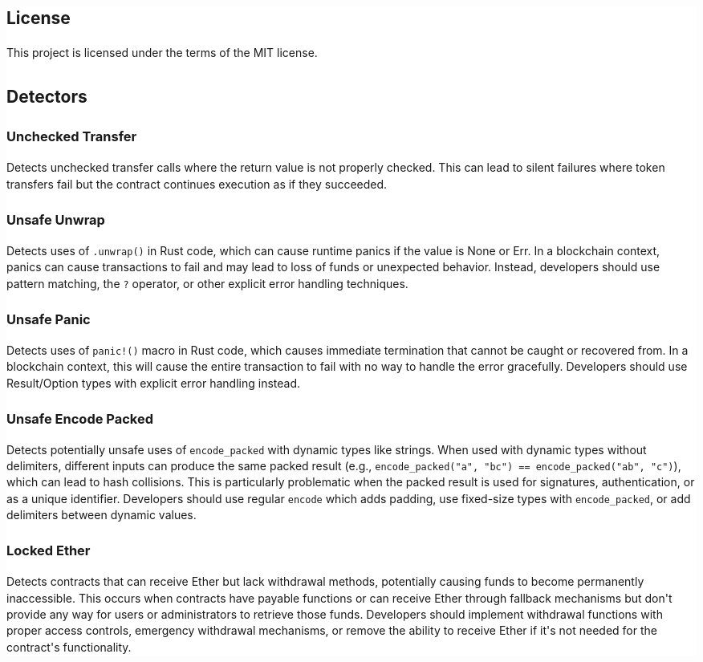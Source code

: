 ## License

This project is licensed under the terms of the MIT license. 

## Detectors

### Unchecked Transfer
Detects unchecked transfer calls where the return value is not properly checked. This can lead to silent failures where token transfers fail but the contract continues execution as if they succeeded.

### Unsafe Unwrap
Detects uses of `.unwrap()` in Rust code, which can cause runtime panics if the value is None or Err. In a blockchain context, panics can cause transactions to fail and may lead to loss of funds or unexpected behavior. Instead, developers should use pattern matching, the `?` operator, or other explicit error handling techniques.

### Unsafe Panic
Detects uses of `panic!()` macro in Rust code, which causes immediate termination that cannot be caught or recovered from. In a blockchain context, this will cause the entire transaction to fail with no way to handle the error gracefully. Developers should use Result/Option types with explicit error handling instead.

### Unsafe Encode Packed
Detects potentially unsafe uses of `encode_packed` with dynamic types like strings. When used with dynamic types without delimiters, different inputs can produce the same packed result (e.g., `encode_packed("a", "bc") == encode_packed("ab", "c")`), which can lead to hash collisions. This is particularly problematic when the packed result is used for signatures, authentication, or as a unique identifier. Developers should use regular `encode` which adds padding, use fixed-size types with `encode_packed`, or add delimiters between dynamic values.

### Locked Ether
Detects contracts that can receive Ether but lack withdrawal methods, potentially causing funds to become permanently inaccessible. This occurs when contracts have payable functions or can receive Ether through fallback mechanisms but don't provide any way for users or administrators to retrieve those funds. Developers should implement withdrawal functions with proper access controls, emergency withdrawal mechanisms, or remove the ability to receive Ether if it's not needed for the contract's functionality.
